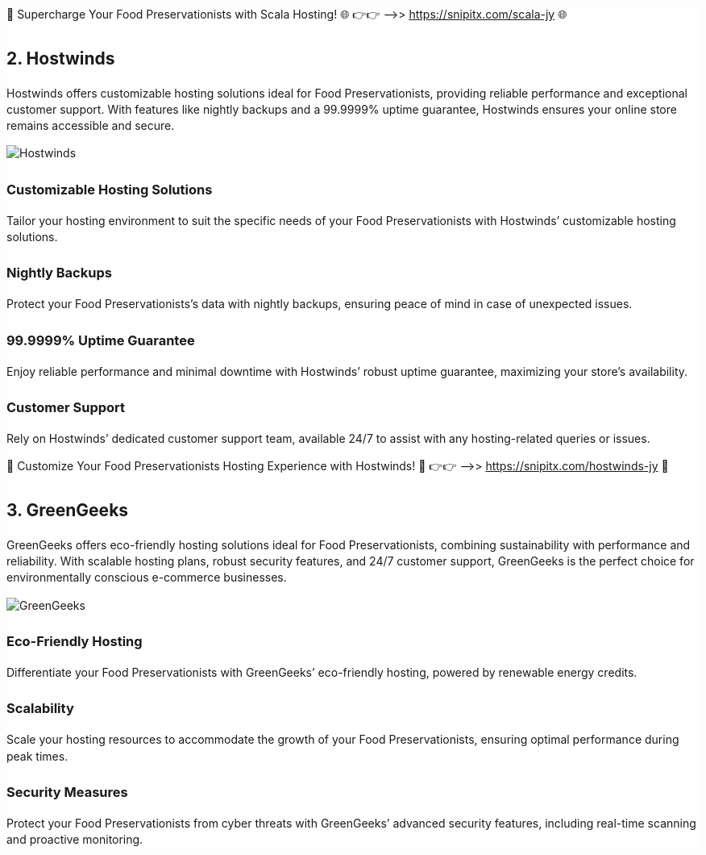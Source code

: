 🚀 Supercharge Your Food Preservationists with Scala Hosting! 🌐
👉👉 -->> https://snipitx.com/scala-jy 🌐

## 2. Hostwinds

Hostwinds offers customizable hosting solutions ideal for Food Preservationists, providing reliable performance and exceptional customer support. With features like nightly backups and a 99.9999% uptime guarantee, Hostwinds ensures your online store remains accessible and secure.

![Hostwinds](https://i.imgur.com/53aSNXx.jpeg "Hostwinds Hosting")

### Customizable Hosting Solutions
Tailor your hosting environment to suit the specific needs of your Food Preservationists with Hostwinds’ customizable hosting solutions.

### Nightly Backups
Protect your Food Preservationists’s data with nightly backups, ensuring peace of mind in case of unexpected issues.

### 99.9999% Uptime Guarantee
Enjoy reliable performance and minimal downtime with Hostwinds’ robust uptime guarantee, maximizing your store’s availability.

### Customer Support
Rely on Hostwinds’ dedicated customer support team, available 24/7 to assist with any hosting-related queries or issues.

🌟 Customize Your Food Preservationists Hosting Experience with Hostwinds! 🚀
👉👉 -->> https://snipitx.com/hostwinds-jy 🚀


## 3. GreenGeeks

GreenGeeks offers eco-friendly hosting solutions ideal for Food Preservationists, combining sustainability with performance and reliability. With scalable hosting plans, robust security features, and 24/7 customer support, GreenGeeks is the perfect choice for environmentally conscious e-commerce businesses.

![GreenGeeks](https://i.imgur.com/eEwuntu.jpg "GreenGeeks Hosting")

### Eco-Friendly Hosting
Differentiate your Food Preservationists with GreenGeeks’ eco-friendly hosting, powered by renewable energy credits.

### Scalability
Scale your hosting resources to accommodate the growth of your Food Preservationists, ensuring optimal performance during peak times.

### Security Measures
Protect your Food Preservationists from cyber threats with GreenGeeks’ advanced security features, including real-time scanning and proactive monitoring.
